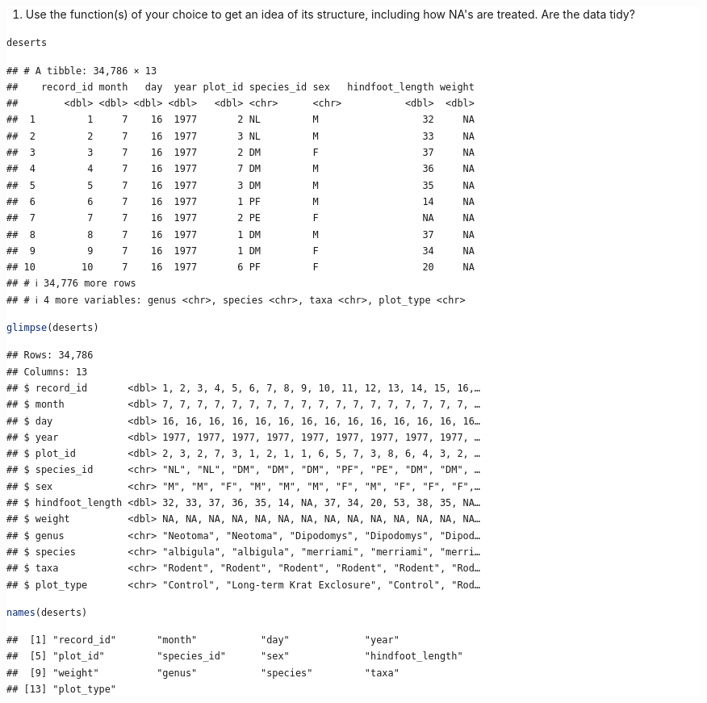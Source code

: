 1. Use the function(s) of your choice to get an idea of its structure, including how NA's are treated. Are the data tidy?  


```r
deserts
```

```
## # A tibble: 34,786 × 13
##    record_id month   day  year plot_id species_id sex   hindfoot_length weight
##        <dbl> <dbl> <dbl> <dbl>   <dbl> <chr>      <chr>           <dbl>  <dbl>
##  1         1     7    16  1977       2 NL         M                  32     NA
##  2         2     7    16  1977       3 NL         M                  33     NA
##  3         3     7    16  1977       2 DM         F                  37     NA
##  4         4     7    16  1977       7 DM         M                  36     NA
##  5         5     7    16  1977       3 DM         M                  35     NA
##  6         6     7    16  1977       1 PF         M                  14     NA
##  7         7     7    16  1977       2 PE         F                  NA     NA
##  8         8     7    16  1977       1 DM         M                  37     NA
##  9         9     7    16  1977       1 DM         F                  34     NA
## 10        10     7    16  1977       6 PF         F                  20     NA
## # ℹ 34,776 more rows
## # ℹ 4 more variables: genus <chr>, species <chr>, taxa <chr>, plot_type <chr>
```



```r
glimpse(deserts)
```

```
## Rows: 34,786
## Columns: 13
## $ record_id       <dbl> 1, 2, 3, 4, 5, 6, 7, 8, 9, 10, 11, 12, 13, 14, 15, 16,…
## $ month           <dbl> 7, 7, 7, 7, 7, 7, 7, 7, 7, 7, 7, 7, 7, 7, 7, 7, 7, 7, …
## $ day             <dbl> 16, 16, 16, 16, 16, 16, 16, 16, 16, 16, 16, 16, 16, 16…
## $ year            <dbl> 1977, 1977, 1977, 1977, 1977, 1977, 1977, 1977, 1977, …
## $ plot_id         <dbl> 2, 3, 2, 7, 3, 1, 2, 1, 1, 6, 5, 7, 3, 8, 6, 4, 3, 2, …
## $ species_id      <chr> "NL", "NL", "DM", "DM", "DM", "PF", "PE", "DM", "DM", …
## $ sex             <chr> "M", "M", "F", "M", "M", "M", "F", "M", "F", "F", "F",…
## $ hindfoot_length <dbl> 32, 33, 37, 36, 35, 14, NA, 37, 34, 20, 53, 38, 35, NA…
## $ weight          <dbl> NA, NA, NA, NA, NA, NA, NA, NA, NA, NA, NA, NA, NA, NA…
## $ genus           <chr> "Neotoma", "Neotoma", "Dipodomys", "Dipodomys", "Dipod…
## $ species         <chr> "albigula", "albigula", "merriami", "merriami", "merri…
## $ taxa            <chr> "Rodent", "Rodent", "Rodent", "Rodent", "Rodent", "Rod…
## $ plot_type       <chr> "Control", "Long-term Krat Exclosure", "Control", "Rod…
```

```r
names(deserts)
```

```
##  [1] "record_id"       "month"           "day"             "year"           
##  [5] "plot_id"         "species_id"      "sex"             "hindfoot_length"
##  [9] "weight"          "genus"           "species"         "taxa"           
## [13] "plot_type"
```

